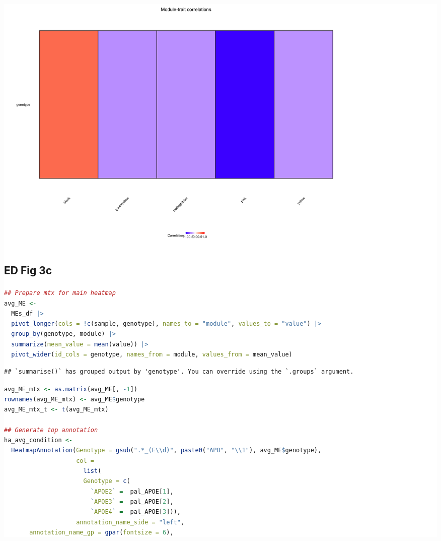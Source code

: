 <img src="02_RNAseq_files/figure-gfm/unnamed-chunk-5-1.png" width="672" />

## ED Fig 3c

``` r
## Prepare mtx for main heatmap
avg_ME <-
  MEs_df |>
  pivot_longer(cols = !c(sample, genotype), names_to = "module", values_to = "value") |>
  group_by(genotype, module) |>
  summarize(mean_value = mean(value)) |>
  pivot_wider(id_cols = genotype, names_from = module, values_from = mean_value)
```

    ## `summarise()` has grouped output by 'genotype'. You can override using the `.groups` argument.

``` r
avg_ME_mtx <- as.matrix(avg_ME[, -1])
rownames(avg_ME_mtx) <- avg_ME$genotype
avg_ME_mtx_t <- t(avg_ME_mtx)

## Generate top annotation
ha_avg_condition <- 
  HeatmapAnnotation(Genotype = gsub(".*_(E\\d)", paste0("APO", "\\1"), avg_ME$genotype),
                    col = 
                      list(
                      Genotype = c(
                        `APOE2` =  pal_APOE[1],
                        `APOE3` =  pal_APOE[2],
                        `APOE4` =  pal_APOE[3])),
                    annotation_name_side = "left", 
       annotation_name_gp = gpar(fontsize = 6), 
```